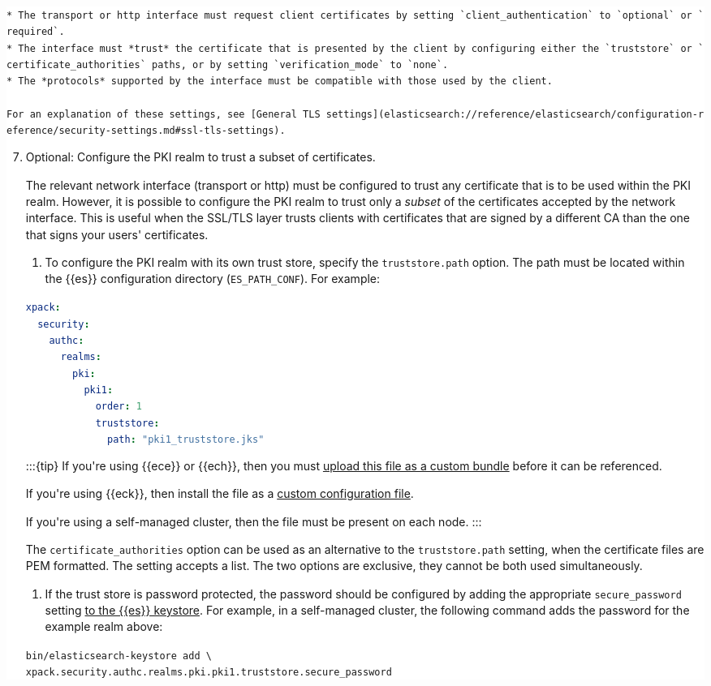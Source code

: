     * The transport or http interface must request client certificates by setting `client_authentication` to `optional` or `required`.
    * The interface must *trust* the certificate that is presented by the client by configuring either the `truststore` or `certificate_authorities` paths, or by setting `verification_mode` to `none`.
    * The *protocols* supported by the interface must be compatible with those used by the client.

    For an explanation of these settings, see [General TLS settings](elasticsearch://reference/elasticsearch/configuration-reference/security-settings.md#ssl-tls-settings).

7. Optional: Configure the PKI realm to trust a subset of certificates.

   The relevant network interface (transport or http) must be configured to trust any certificate that is to be used within the PKI realm. However, it is possible to configure the PKI realm to trust only a *subset* of the certificates accepted by the network interface. This is useful when the SSL/TLS layer trusts clients with certificates that are signed by a different CA than the one that signs your users' certificates.

     1. To configure the PKI realm with its own trust store, specify the `truststore.path` option. The path must be located within the {{es}} configuration directory (`ES_PATH_CONF`). For example:

      ```yaml
      xpack:
        security:
          authc:
            realms:
              pki:
                pki1:
                  order: 1
                  truststore:
                    path: "pki1_truststore.jks"
      ```

      :::{tip}
      If you're using {{ece}} or {{ech}}, then you must [upload this file as a custom bundle](/deploy-manage/deploy/elastic-cloud/upload-custom-plugins-bundles.md) before it can be referenced.

      If you're using {{eck}}, then install the file as a [custom configuration file](/deploy-manage/deploy/cloud-on-k8s/custom-configuration-files-plugins.md#use-a-volume-and-volume-mount-together-with-a-configmap-or-secret).

      If you're using a self-managed cluster, then the file must be present on each node.
      :::

      The `certificate_authorities` option can be used as an alternative to the `truststore.path` setting, when the certificate files are PEM formatted. The setting accepts a list. The two options are exclusive, they cannot be both used simultaneously.

    1. If the trust store is password protected, the password should be configured by adding the appropriate `secure_password` setting [to the {{es}} keystore](/deploy-manage/security/secure-settings.md). For example, in a self-managed cluster, the following command adds the password for the example realm above:

    ```shell
    bin/elasticsearch-keystore add \
    xpack.security.authc.realms.pki.pki1.truststore.secure_password
    ```
